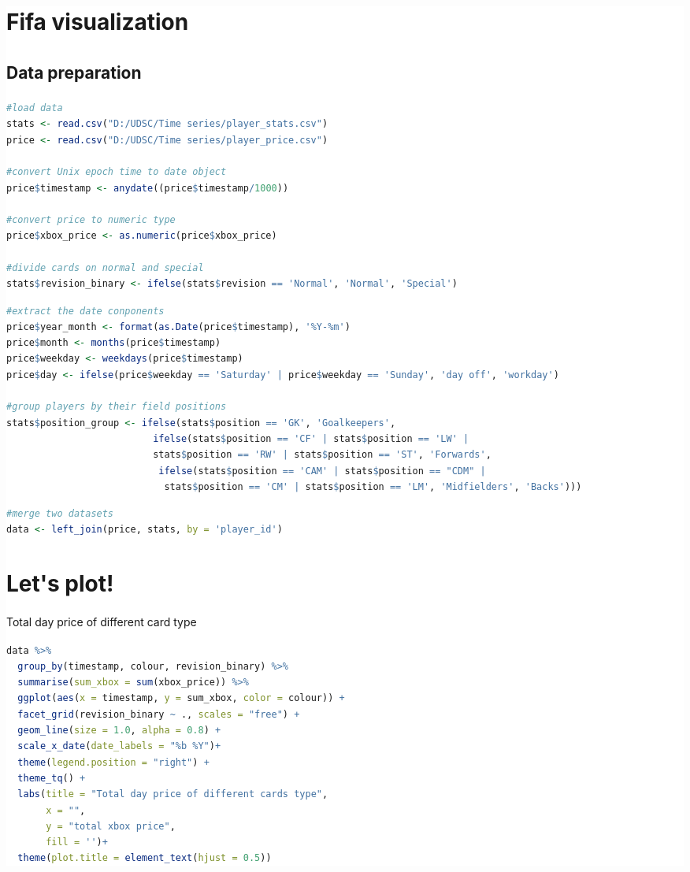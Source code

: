 Fifa visualization
================

Data preparation
----------------

``` r
#load data
stats <- read.csv("D:/UDSC/Time series/player_stats.csv")
price <- read.csv("D:/UDSC/Time series/player_price.csv") 

#convert Unix epoch time to date object
price$timestamp <- anydate((price$timestamp/1000))

#convert price to numeric type
price$xbox_price <- as.numeric(price$xbox_price)

#divide cards on normal and special
stats$revision_binary <- ifelse(stats$revision == 'Normal', 'Normal', 'Special')
```

``` r
#extract the date conponents 
price$year_month <- format(as.Date(price$timestamp), '%Y-%m')
price$month <- months(price$timestamp)
price$weekday <- weekdays(price$timestamp)
price$day <- ifelse(price$weekday == 'Saturday' | price$weekday == 'Sunday', 'day off', 'workday')

#group players by their field positions
stats$position_group <- ifelse(stats$position == 'GK', 'Goalkeepers', 
                          ifelse(stats$position == 'CF' | stats$position == 'LW' | 
                          stats$position == 'RW' | stats$position == 'ST', 'Forwards', 
                           ifelse(stats$position == 'CAM' | stats$position == "CDM" |
                            stats$position == 'CM' | stats$position == 'LM', 'Midfielders', 'Backs')))
```

``` r
#merge two datasets
data <- left_join(price, stats, by = 'player_id')
```

Let's plot!
===========

Total day price of different card type

``` r
data %>%  
  group_by(timestamp, colour, revision_binary) %>%
  summarise(sum_xbox = sum(xbox_price)) %>%
  ggplot(aes(x = timestamp, y = sum_xbox, color = colour)) +
  facet_grid(revision_binary ~ ., scales = "free") +
  geom_line(size = 1.0, alpha = 0.8) +
  scale_x_date(date_labels = "%b %Y")+
  theme(legend.position = "right") +
  theme_tq() +
  labs(title = "Total day price of different cards type",
       x = "",
       y = "total xbox price",
       fill = '')+
  theme(plot.title = element_text(hjust = 0.5))
```
